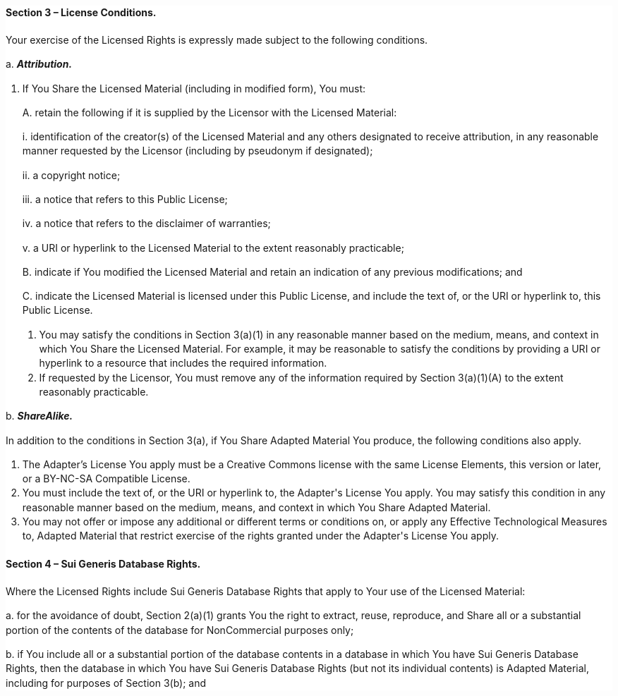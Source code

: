 #### Section 3 – License Conditions.

Your exercise of the Licensed Rights is expressly made subject to the following conditions.

a. _**Attribution.**_

1. If You Share the Licensed Material \(including in modified form\), You must:

   A. retain the following if it is supplied by the Licensor with the Licensed Material:

   i. identification of the creator\(s\) of the Licensed Material and any others designated to receive attribution, in any reasonable manner requested by the Licensor \(including by pseudonym if designated\);

   ii. a copyright notice;

   iii. a notice that refers to this Public License;

   iv. a notice that refers to the disclaimer of warranties;

   v. a URI or hyperlink to the Licensed Material to the extent reasonably practicable;

   B. indicate if You modified the Licensed Material and retain an indication of any previous modifications; and

   C. indicate the Licensed Material is licensed under this Public License, and include the text of, or the URI or hyperlink to, this Public License.

   1. You may satisfy the conditions in Section 3\(a\)\(1\) in any reasonable manner based on the medium, means, and context in which You Share the Licensed Material. For example, it may be reasonable to satisfy the conditions by providing a URI or hyperlink to a resource that includes the required information.
   2. If requested by the Licensor, You must remove any of the information required by Section 3\(a\)\(1\)\(A\) to the extent reasonably practicable.

b. _**ShareAlike.**_

In addition to the conditions in Section 3\(a\), if You Share Adapted Material You produce, the following conditions also apply.

1. The Adapter’s License You apply must be a Creative Commons license with the same License Elements, this version or later, or a BY-NC-SA Compatible License.
2. You must include the text of, or the URI or hyperlink to, the Adapter's License You apply. You may satisfy this condition in any reasonable manner based on the medium, means, and context in which You Share Adapted Material.
3. You may not offer or impose any additional or different terms or conditions on, or apply any Effective Technological Measures to, Adapted Material that restrict exercise of the rights granted under the Adapter's License You apply.

#### Section 4 – Sui Generis Database Rights.

Where the Licensed Rights include Sui Generis Database Rights that apply to Your use of the Licensed Material:

a. for the avoidance of doubt, Section 2\(a\)\(1\) grants You the right to extract, reuse, reproduce, and Share all or a substantial portion of the contents of the database for NonCommercial purposes only;

b. if You include all or a substantial portion of the database contents in a database in which You have Sui Generis Database Rights, then the database in which You have Sui Generis Database Rights \(but not its individual contents\) is Adapted Material, including for purposes of Section 3\(b\); and

